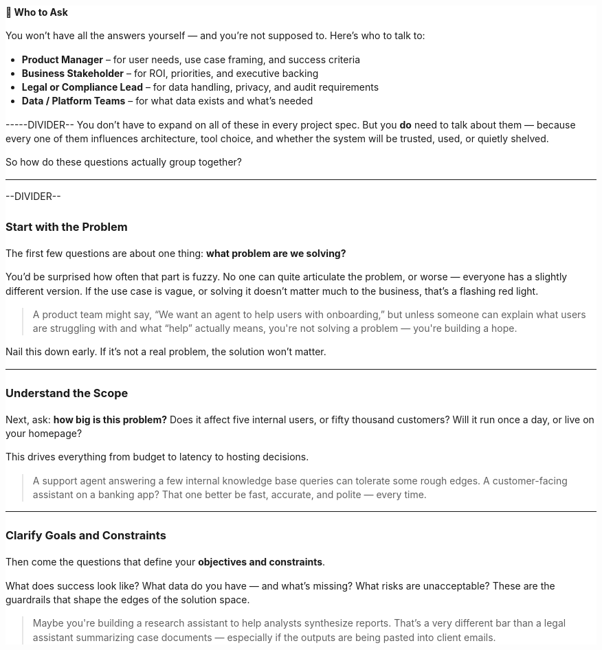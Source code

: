 **📣 Who to Ask**

You won’t have all the answers yourself — and you’re not supposed to. Here’s who to talk to:

- **Product Manager** – for user needs, use case framing, and success criteria
- **Business Stakeholder** – for ROI, priorities, and executive backing
- **Legal or Compliance Lead** – for data handling, privacy, and audit requirements
- **Data / Platform Teams** – for what data exists and what’s needed

-----DIVIDER--
You don’t have to expand on all of these in every project spec. But you **do** need to talk about them — because every one of them influences architecture, tool choice, and whether the system will be trusted, used, or quietly shelved.

So how do these questions actually group together?

---

--DIVIDER--

 <h3> Start with the Problem </h3>
 
 The first few questions are about one thing: **what problem are we solving?**
 
 You’d be surprised how often that part is fuzzy. No one can quite articulate the problem, or worse — everyone has a slightly different version. If the use case is vague, or solving it doesn’t matter much to the business, that’s a flashing red light.
 
 > A product team might say, “We want an agent to help users with onboarding,” but unless someone can explain what users are struggling with and what “help” actually means, you're not solving a problem — you're building a hope.
 
 Nail this down early. If it’s not a real problem, the solution won’t matter.
 
 ---
 
 <h3> Understand the Scope </h3>
 
 Next, ask: **how big is this problem?**
 Does it affect five internal users, or fifty thousand customers? Will it run once a day, or live on your homepage?
 
 This drives everything from budget to latency to hosting decisions.
 
 > A support agent answering a few internal knowledge base queries can tolerate some rough edges.
 > A customer-facing assistant on a banking app? That one better be fast, accurate, and polite — every time.
 
 ---
 
 <h3> Clarify Goals and Constraints </h3>
 
 Then come the questions that define your **objectives and constraints**.
 
 What does success look like? What data do you have — and what’s missing? What risks are unacceptable? These are the guardrails that shape the edges of the solution space.
 
 > Maybe you're building a research assistant to help analysts synthesize reports. That’s a very different bar than a legal assistant summarizing case documents — especially if the outputs are being pasted into client emails.
 